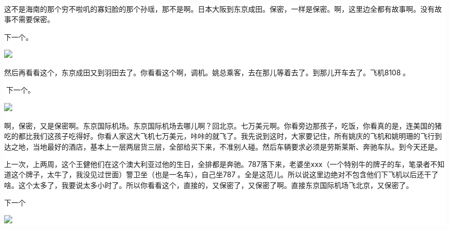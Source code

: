 



这不是海南的那个穷不啦叽的寡妇脸的那个孙瑶，那不是啊。日本大阪到东京成田。保密，一样是保密。啊，这里边全都有故事啊。没有故事不需要保密。



下一个。







[![](https://3.bp.blogspot.com/-ovKxXNw3i0E/WeLY8eXlY1I/AAAAAAAAA2o/_cVUxliziw8AODWCpGgizJBC8mhAzvbZgCEwYBhgL/s400/74.PNG)](https://3.bp.blogspot.com/-ovKxXNw3i0E/WeLY8eXlY1I/AAAAAAAAA2o/_cVUxliziw8AODWCpGgizJBC8mhAzvbZgCEwYBhgL/s1600/74.PNG)












然后再看看这个，东京成田又到羽田去了。你看看这个啊，调机。姚总乘客，去在那儿等着去了。到那儿开车去了。飞机8108 。



 下一个。







[![](https://3.bp.blogspot.com/-PtCPMjYTU-8/WeLadBUJ1DI/AAAAAAAAA2s/B_3ktN7py4Uk_WA-3i300bJHw0v8Ta5YgCLcBGAs/s400/76.PNG)](https://3.bp.blogspot.com/-PtCPMjYTU-8/WeLadBUJ1DI/AAAAAAAAA2s/B_3ktN7py4Uk_WA-3i300bJHw0v8Ta5YgCLcBGAs/s1600/76.PNG)












啊，保密，又是保密啊。东京国际机场。东京国际机场去哪儿啊？回北京。七万美元啊。你看旁边那孩子，吃饭，你看真的是，连美国的猪吃的都比我们这孩子吃得好。你看人家这大飞机七万美元，咔咔的就飞了。我先说到这时，大家要记住，所有姚庆的飞机和姚明珊的飞行到达之地，当地最好的酒店，基本上一层两层货三层，全部给买下来，不准别人碰。然后车辆要求必须是劳斯莱斯、奔驰车队。到今天还是。








上一次，上两周，这个王健他们在这个澳大利亚过他的生日，全排都是奔驰。787落下来，老婆坐xxx（一个特别牛的牌子的车，笔录者不知道这个牌子，太牛了，我没见过世面）警卫坐（也是一名车），自己坐787 。全是这范儿。所以说这里边绝对不包含他们下飞机以后还干了啥。这个太多了，我要说太多小时了。所以你看看这个，直接的，又保密了，又保密了啊。直接东京国际机场飞北京，又保密了。


下一个






[![](https://2.bp.blogspot.com/-YnPU-_XZTOI/WeLaurACEJI/AAAAAAAAA2w/uAQFGfdzW80at7KDfRdAQ6l2Lx87F1xUQCLcBGAs/s400/77.PNG)](https://2.bp.blogspot.com/-YnPU-_XZTOI/WeLaurACEJI/AAAAAAAAA2w/uAQFGfdzW80at7KDfRdAQ6l2Lx87F1xUQCLcBGAs/s1600/77.PNG)
